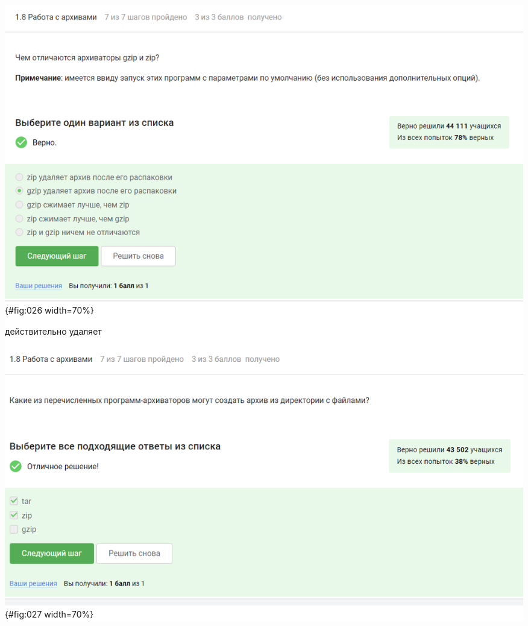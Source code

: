 ![Задание 24](image/27.png){#fig:026 width=70%}

действительно удаляет

![Задание 25](image/28.png){#fig:027 width=70%}
